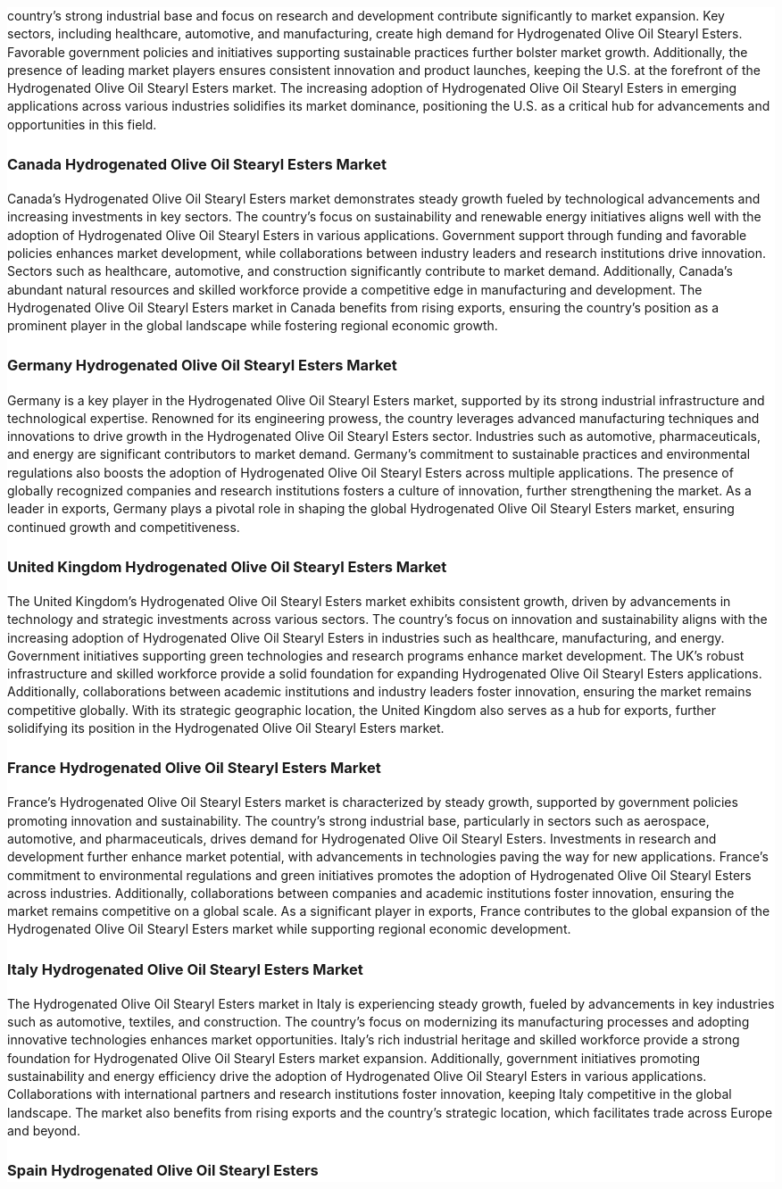 country&rsquo;s strong industrial base and focus on research and development contribute significantly to market expansion. Key sectors, including healthcare, automotive, and manufacturing, create high demand for Hydrogenated Olive Oil Stearyl Esters. Favorable government policies and initiatives supporting sustainable practices further bolster market growth. Additionally, the presence of leading market players ensures consistent innovation and product launches, keeping the U.S. at the forefront of the Hydrogenated Olive Oil Stearyl Esters market. The increasing adoption of Hydrogenated Olive Oil Stearyl Esters in emerging applications across various industries solidifies its market dominance, positioning the U.S. as a critical hub for advancements and opportunities in this field.</p><h3>Canada Hydrogenated Olive Oil Stearyl Esters Market</h3><p>Canada&rsquo;s Hydrogenated Olive Oil Stearyl Esters market demonstrates steady growth fueled by technological advancements and increasing investments in key sectors. The country&rsquo;s focus on sustainability and renewable energy initiatives aligns well with the adoption of Hydrogenated Olive Oil Stearyl Esters in various applications. Government support through funding and favorable policies enhances market development, while collaborations between industry leaders and research institutions drive innovation. Sectors such as healthcare, automotive, and construction significantly contribute to market demand. Additionally, Canada&rsquo;s abundant natural resources and skilled workforce provide a competitive edge in manufacturing and development. The Hydrogenated Olive Oil Stearyl Esters market in Canada benefits from rising exports, ensuring the country&rsquo;s position as a prominent player in the global landscape while fostering regional economic growth.</p><h3>Germany Hydrogenated Olive Oil Stearyl Esters Market</h3><p>Germany is a key player in the Hydrogenated Olive Oil Stearyl Esters market, supported by its strong industrial infrastructure and technological expertise. Renowned for its engineering prowess, the country leverages advanced manufacturing techniques and innovations to drive growth in the Hydrogenated Olive Oil Stearyl Esters sector. Industries such as automotive, pharmaceuticals, and energy are significant contributors to market demand. Germany&rsquo;s commitment to sustainable practices and environmental regulations also boosts the adoption of Hydrogenated Olive Oil Stearyl Esters across multiple applications. The presence of globally recognized companies and research institutions fosters a culture of innovation, further strengthening the market. As a leader in exports, Germany plays a pivotal role in shaping the global Hydrogenated Olive Oil Stearyl Esters market, ensuring continued growth and competitiveness.</p><h3>United Kingdom Hydrogenated Olive Oil Stearyl Esters Market</h3><p>The United Kingdom&rsquo;s Hydrogenated Olive Oil Stearyl Esters market exhibits consistent growth, driven by advancements in technology and strategic investments across various sectors. The country&rsquo;s focus on innovation and sustainability aligns with the increasing adoption of Hydrogenated Olive Oil Stearyl Esters in industries such as healthcare, manufacturing, and energy. Government initiatives supporting green technologies and research programs enhance market development. The UK&rsquo;s robust infrastructure and skilled workforce provide a solid foundation for expanding Hydrogenated Olive Oil Stearyl Esters applications. Additionally, collaborations between academic institutions and industry leaders foster innovation, ensuring the market remains competitive globally. With its strategic geographic location, the United Kingdom also serves as a hub for exports, further solidifying its position in the Hydrogenated Olive Oil Stearyl Esters market.</p><h3>France Hydrogenated Olive Oil Stearyl Esters Market</h3><p>France&rsquo;s Hydrogenated Olive Oil Stearyl Esters market is characterized by steady growth, supported by government policies promoting innovation and sustainability. The country&rsquo;s strong industrial base, particularly in sectors such as aerospace, automotive, and pharmaceuticals, drives demand for Hydrogenated Olive Oil Stearyl Esters. Investments in research and development further enhance market potential, with advancements in technologies paving the way for new applications. France&rsquo;s commitment to environmental regulations and green initiatives promotes the adoption of Hydrogenated Olive Oil Stearyl Esters across industries. Additionally, collaborations between companies and academic institutions foster innovation, ensuring the market remains competitive on a global scale. As a significant player in exports, France contributes to the global expansion of the Hydrogenated Olive Oil Stearyl Esters market while supporting regional economic development.</p><h3>Italy Hydrogenated Olive Oil Stearyl Esters Market</h3><p>The Hydrogenated Olive Oil Stearyl Esters market in Italy is experiencing steady growth, fueled by advancements in key industries such as automotive, textiles, and construction. The country&rsquo;s focus on modernizing its manufacturing processes and adopting innovative technologies enhances market opportunities. Italy&rsquo;s rich industrial heritage and skilled workforce provide a strong foundation for Hydrogenated Olive Oil Stearyl Esters market expansion. Additionally, government initiatives promoting sustainability and energy efficiency drive the adoption of Hydrogenated Olive Oil Stearyl Esters in various applications. Collaborations with international partners and research institutions foster innovation, keeping Italy competitive in the global landscape. The market also benefits from rising exports and the country&rsquo;s strategic location, which facilitates trade across Europe and beyond.</p><h3>Spain Hydrogenated Olive Oil Stearyl Esters
